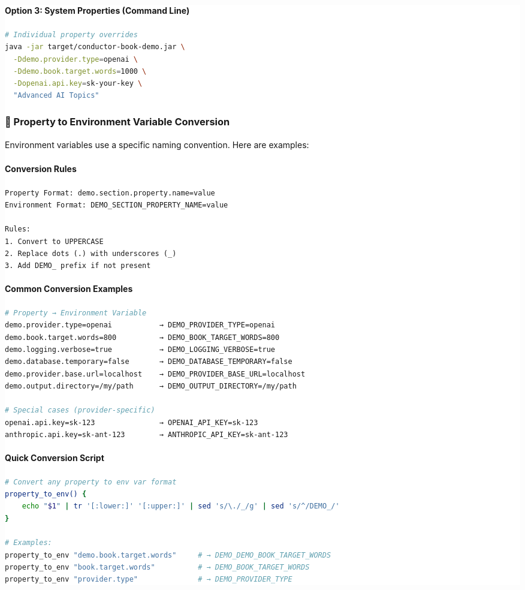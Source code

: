 #### Option 3: System Properties (Command Line)
```bash
# Individual property overrides
java -jar target/conductor-book-demo.jar \
  -Ddemo.provider.type=openai \
  -Ddemo.book.target.words=1000 \
  -Dopenai.api.key=sk-your-key \
  "Advanced AI Topics"
```

### 🔄 Property to Environment Variable Conversion

Environment variables use a specific naming convention. Here are examples:

#### Conversion Rules
```
Property Format: demo.section.property.name=value
Environment Format: DEMO_SECTION_PROPERTY_NAME=value

Rules:
1. Convert to UPPERCASE
2. Replace dots (.) with underscores (_)
3. Add DEMO_ prefix if not present
```

#### Common Conversion Examples
```bash
# Property → Environment Variable
demo.provider.type=openai           → DEMO_PROVIDER_TYPE=openai
demo.book.target.words=800          → DEMO_BOOK_TARGET_WORDS=800
demo.logging.verbose=true           → DEMO_LOGGING_VERBOSE=true
demo.database.temporary=false       → DEMO_DATABASE_TEMPORARY=false
demo.provider.base.url=localhost    → DEMO_PROVIDER_BASE_URL=localhost
demo.output.directory=/my/path      → DEMO_OUTPUT_DIRECTORY=/my/path

# Special cases (provider-specific)
openai.api.key=sk-123               → OPENAI_API_KEY=sk-123
anthropic.api.key=sk-ant-123        → ANTHROPIC_API_KEY=sk-ant-123
```

#### Quick Conversion Script
```bash
# Convert any property to env var format
property_to_env() {
    echo "$1" | tr '[:lower:]' '[:upper:]' | sed 's/\./_/g' | sed 's/^/DEMO_/'
}

# Examples:
property_to_env "demo.book.target.words"     # → DEMO_DEMO_BOOK_TARGET_WORDS
property_to_env "book.target.words"          # → DEMO_BOOK_TARGET_WORDS
property_to_env "provider.type"              # → DEMO_PROVIDER_TYPE
```
